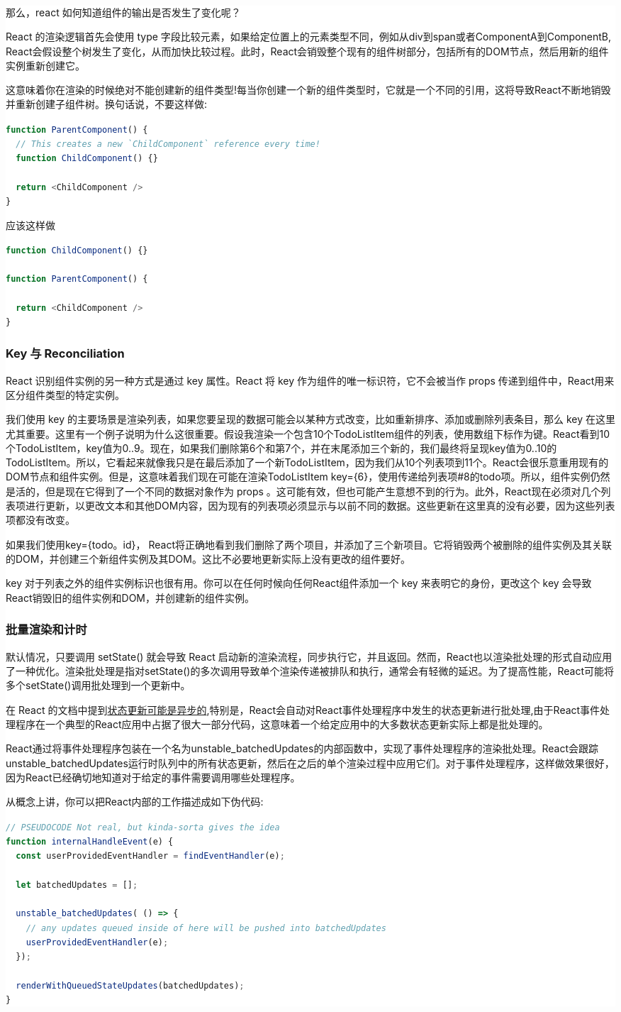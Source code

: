 那么，react 如何知道组件的输出是否发生了变化呢？

React 的渲染逻辑首先会使用 type 字段比较元素，如果给定位置上的元素类型不同，例如从div到span或者ComponentA到ComponentB, React会假设整个树发生了变化，从而加快比较过程。此时，React会销毁整个现有的组件树部分，包括所有的DOM节点，然后用新的组件实例重新创建它。

这意味着你在渲染的时候绝对不能创建新的组件类型!每当你创建一个新的组件类型时，它就是一个不同的引用，这将导致React不断地销毁并重新创建子组件树。换句话说，不要这样做:

```javascript
function ParentComponent() {
  // This creates a new `ChildComponent` reference every time!
  function ChildComponent() {}
  
  return <ChildComponent />
}
```

应该这样做

```javascript
function ChildComponent() {}
  
function ParentComponent() {

  return <ChildComponent />
}
```

### Key 与 Reconciliation

React 识别组件实例的另一种方式是通过 key 属性。React 将 key 作为组件的唯一标识符，它不会被当作 props 传递到组件中，React用来区分组件类型的特定实例。

我们使用 key 的主要场景是渲染列表，如果您要呈现的数据可能会以某种方式改变，比如重新排序、添加或删除列表条目，那么 key 在这里尤其重要。这里有一个例子说明为什么这很重要。假设我渲染一个包含10个TodoListItem组件的列表，使用数组下标作为键。React看到10个TodoListItem，key值为0..9。现在，如果我们删除第6个和第7个，并在末尾添加三个新的，我们最终将呈现key值为0..10的 TodoListItem。所以，它看起来就像我只是在最后添加了一个新TodoListItem，因为我们从10个列表项到11个。React会很乐意重用现有的DOM节点和组件实例。但是，这意味着我们现在可能在渲染TodoListItem key={6}，使用传递给列表项#8的todo项。所以，组件实例仍然是活的，但是现在它得到了一个不同的数据对象作为 props 。这可能有效，但也可能产生意想不到的行为。此外，React现在必须对几个列表项进行更新，以更改文本和其他DOM内容，因为现有的列表项必须显示与以前不同的数据。这些更新在这里真的没有必要，因为这些列表项都没有改变。

如果我们使用key={todo。id}， React将正确地看到我们删除了两个项目，并添加了三个新项目。它将销毁两个被删除的组件实例及其关联的DOM，并创建三个新组件实例及其DOM。这比不必要地更新实际上没有更改的组件要好。

key 对于列表之外的组件实例标识也很有用。你可以在任何时候向任何React组件添加一个 key 来表明它的身份，更改这个 key 会导致React销毁旧的组件实例和DOM，并创建新的组件实例。

### 批量渲染和计时

默认情况，只要调用 setState() 就会导致 React 启动新的渲染流程，同步执行它，并且返回。然而，React也以渲染批处理的形式自动应用了一种优化。渲染批处理是指对setState()的多次调用导致单个渲染传递被排队和执行，通常会有轻微的延迟。为了提高性能，React可能将多个setState()调用批处理到一个更新中。

在 React 的文档中提到[状态更新可能是异步的](https://reactjs.org/docs/state-and-lifecycle.html#state-updates-may-be-asynchronous),特别是，React会自动对React事件处理程序中发生的状态更新进行批处理,由于React事件处理程序在一个典型的React应用中占据了很大一部分代码，这意味着一个给定应用中的大多数状态更新实际上都是批处理的。

React通过将事件处理程序包装在一个名为unstable_batchedUpdates的内部函数中，实现了事件处理程序的渲染批处理。React会跟踪unstable_batchedUpdates运行时队列中的所有状态更新，然后在之后的单个渲染过程中应用它们。对于事件处理程序，这样做效果很好，因为React已经确切地知道对于给定的事件需要调用哪些处理程序。

从概念上讲，你可以把React内部的工作描述成如下伪代码:

```javascript
// PSEUDOCODE Not real, but kinda-sorta gives the idea
function internalHandleEvent(e) {
  const userProvidedEventHandler = findEventHandler(e);
  
  let batchedUpdates = [];
  
  unstable_batchedUpdates( () => {
    // any updates queued inside of here will be pushed into batchedUpdates
    userProvidedEventHandler(e);
  });
  
  renderWithQueuedStateUpdates(batchedUpdates);
}
```